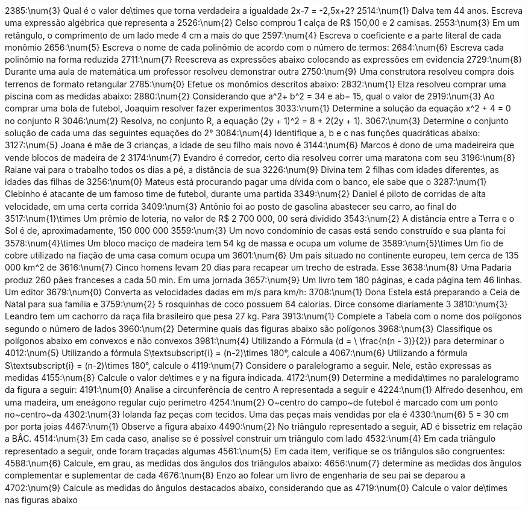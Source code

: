 2385:\num{3} Qual é o valor de\times que torna verdadeira a igualdade 2x-7 = -2,5x+2?
2514:\num{1} Dalva tem 44 anos. Escreva uma expressão algébrica que representa a
2526:\num{2} Celso comprou 1 calça de R\$ 150,00 e 2 camisas.
2553:\num{3} Em um retângulo, o comprimento de um lado mede 4 cm a mais do que
2597:\num{4} Escreva o coeficiente e a parte literal de cada monômio
2656:\num{5} Escreva o nome de cada polinômio de acordo com o número de termos:
2684:\num{6} Escreva cada polinômio na forma reduzida
2711:\num{7} Reescreva as expressões abaixo colocando as expressões em evidencia
2729:\num{8} Durante uma aula de matemática um professor resolveu demonstrar outra
2750:\num{9} Uma construtora resolveu compra dois terrenos de formato retangular
2785:\num{0} Efetue os monômios descritos abaixo:
2832:\num{1} Elza resolveu comprar uma piscina com as medidas abaixo:
2880:\num{2} Considerando que a^2+ b^2 = 34 e ab= 15, qual o valor de
2919:\num{3} Ao comprar uma bola de futebol, Joaquim resolver fazer experimentos
3033:\num{1} Determine a solução da equação x^2 + 4 = 0 no conjunto R
3046:\num{2} Resolva, no conjunto R, a equação (2y + 1)^2 = 8 + 2(2y + 1).
3067:\num{3} Determine o conjunto solução de cada uma das seguintes equações do 2°
3084:\num{4} Identifique a, b e c nas funções quadráticas abaixo:
3127:\num{5} Joana é mãe de 3 crianças, a idade de seu filho mais novo é
3144:\num{6} Marcos é dono de uma madeireira que vende blocos de madeira de 2
3174:\num{7} Evandro é corredor, certo dia resolveu correr uma maratona com seu
3196:\num{8} Raiane vai para o trabalho todos os dias a pé, a distância de sua
3226:\num{9} Divina tem 2 filhas com idades diferentes, as idades das filhas de
3256:\num{0} Mateus está procurando pagar uma dívida com o banco, ele sabe que o
3287:\num{1} Clebinho é atacante de um famoso time de futebol, durante uma partida
3349:\num{2} Daniel é piloto de corridas de alta velocidade, em uma certa corrida
3409:\num{3} Antônio foi ao posto de gasolina abastecer seu carro, ao final do
3517:\num{1}\times Um prêmio de loteria, no valor de R\$ 2 700 000, 00 será dividido
3543:\num{2} A distância entre a Terra e o Sol é de, aproximadamente, 150 000 000
3559:\num{3} Um novo condomínio de casas está sendo construído e sua planta foi
3578:\num{4}\times Um bloco maciço de madeira tem 54 kg de massa e ocupa um volume de
3589:\num{5}\times Um fio de cobre utilizado na fiação de uma casa comum ocupa um
3601:\num{6} Um país situado no continente europeu, tem cerca de 135 000 km^2 de
3616:\num{7} Cinco homens levam 20 dias para recapear um trecho de estrada. Esse
3638:\num{8} Uma Padaria produz 260 pães franceses a cada 50 min. Em uma jornada
3657:\num{9} Um livro tem 180 páginas, e cada página tem 46 linhas. Um editor
3679:\num{0} Converta as velocidades dadas em m/s para km/h:
3708:\num{1} Dona Estela está preparando a Ceia de Natal para sua família e
3759:\num{2} 5 rosquinhas de coco possuem 64 calorias. Dirce consome diariamente 3
3810:\num{3} Leandro tem um cachorro da raça fila brasileiro que pesa 27 kg. Para
3913:\num{1} Complete a Tabela com o nome dos polígonos segundo o número de lados
3960:\num{2} Determine quais das figuras abaixo são polígonos
3968:\num{3} Classifique os polígonos abaixo em convexos e não convexos
3981:\num{4} Utilizando a Fórmula (d = \ \frac{n(n - 3)}{2}) para determinar o
4012:\num{5} Utilizando a fórmula S\textsubscript{i} = (n-2)\times 180°, calcule a
4067:\num{6} Utilizando a fórmula S\textsubscript{i} = (n-2)\times 180°, calcule o
4119:\num{7} Considere o paralelogramo a seguir. Nele, estão expressas as medidas
4155:\num{8} Calcule o valor de\times e y na figura indicada.
4172:\num{9} Determine a medida\times no paralelogramo da figura a seguir:
4191:\num{0} Analise a circunferência de centro A representada a seguir e
4224:\num{1} Alfredo desenhou, em uma madeira, um eneágono regular cujo perímetro
4254:\num{2} O~centro do campo~de futebol é marcado com um ponto no~centro~da
4302:\num{3} Iolanda faz peças com tecidos. Uma das peças mais vendidas por ela é
4330:\num{6} 5 = 30 cm por porta joias
4467:\num{1} Observe a figura abaixo
4490:\num{2} No triângulo representado a seguir, AD é bissetriz em relação a BÂC.
4514:\num{3} Em cada caso, analise se é possível construir um triângulo com lado
4532:\num{4} Em cada triângulo representado a seguir, onde foram traçadas algumas
4561:\num{5} Em cada item, verifique se os triângulos são congruentes:
4588:\num{6} Calcule, em grau, as medidas dos ângulos dos triângulos abaixo:
4656:\num{7} determine as medidas dos ângulos complementar e suplementar de cada
4676:\num{8} Enzo ao folear um livro de engenharia de seu pai se deparou a
4702:\num{9} Calcule as medidas do ângulos destacados abaixo, considerando que as
4719:\num{0} Calcule o valor de\times nas figuras abaixo